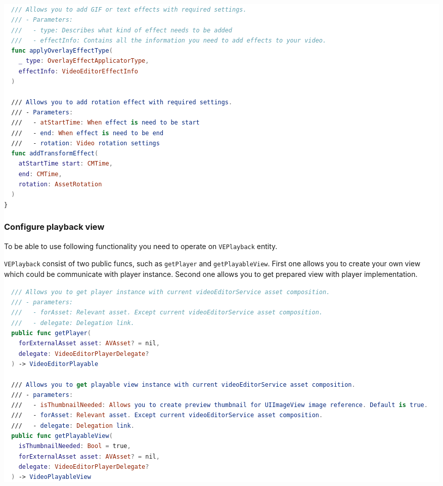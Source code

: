 ``` swift
  /// Allows you to add GIF or text effects with required settings.
  /// - Parameters:
  ///   - type: Describes what kind of effect needs to be added
  ///   - effectInfo: Contains all the information you need to add effects to your video.
  func applyOverlayEffectType(
    _ type: OverlayEffectApplicatorType,
    effectInfo: VideoEditorEffectInfo
  )
  
  /// Allows you to add rotation effect with required settings.
  /// - Parameters:
  ///   - atStartTime: When effect is need to be start
  ///   - end: When effect is need to be end
  ///   - rotation: Video rotation settings
  func addTransformEffect(
    atStartTime start: CMTime,
    end: CMTime,
    rotation: AssetRotation
  )
}
```

### Configure playback view

To be able to use following functionality you need to operate on `VEPlayback` entity.

`VEPlayback` consist of two public funcs, such as `getPlayer` and `getPlayableView`. First one allows you to create your own view which could be communicate with player instance. Second one allows you to get prepared view with player implementation.

``` swift
  /// Allows you to get player instance with current videoEditorService asset composition.
  /// - parameters:
  ///   - forAsset: Relevant asset. Except current videoEditorService asset composition.
  ///   - delegate: Delegation link.
  public func getPlayer(
    forExternalAsset asset: AVAsset? = nil,
    delegate: VideoEditorPlayerDelegate?
  ) -> VideoEditorPlayable
  
  /// Allows you to get playable view instance with current videoEditorService asset composition.
  /// - parameters:
  ///   - isThumbnailNeeded: Allows you to create preview thumbnail for UIImageView image reference. Default is true.
  ///   - forAsset: Relevant asset. Except current videoEditorService asset composition.
  ///   - delegate: Delegation link.
  public func getPlayableView(
    isThumbnailNeeded: Bool = true,
    forExternalAsset asset: AVAsset? = nil,
    delegate: VideoEditorPlayerDelegate?
  ) -> VideoPlayableView
```
